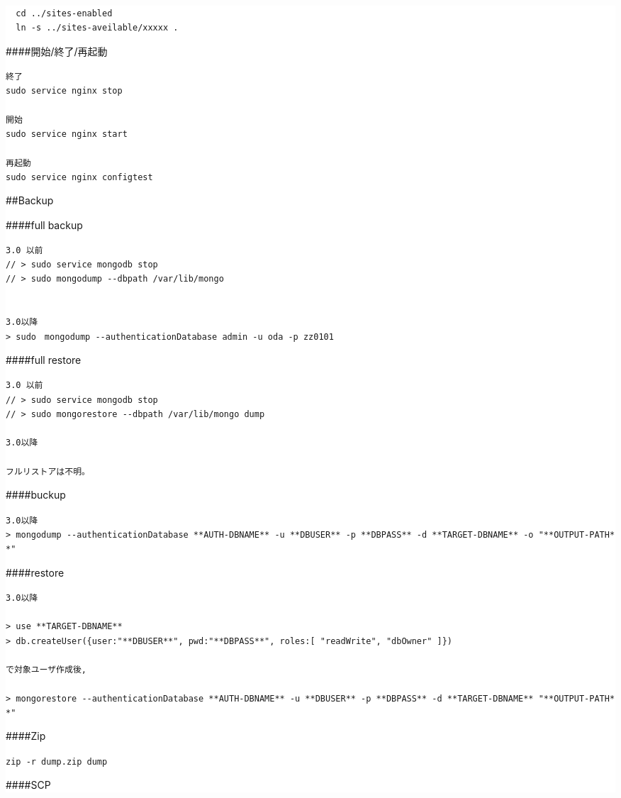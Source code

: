       cd ../sites-enabled
      ln -s ../sites-aveilable/xxxxx . 


####開始/終了/再起動

    終了
    sudo service nginx stop

    開始
    sudo service nginx start

    再起動
    sudo service nginx configtest

##Backup

####full backup
    
    3.0 以前
    // > sudo service mongodb stop
    // > sudo mongodump --dbpath /var/lib/mongo
    
    
    3.0以降
    > sudo　mongodump --authenticationDatabase admin -u oda -p zz0101


####full restore
    
    3.0 以前
    // > sudo service mongodb stop
    // > sudo mongorestore --dbpath /var/lib/mongo dump

    3.0以降

    フルリストアは不明。
    
####buckup
    
    3.0以降 
    > mongodump --authenticationDatabase **AUTH-DBNAME** -u **DBUSER** -p **DBPASS** -d **TARGET-DBNAME** -o "**OUTPUT-PATH**"  
    
####restore


    3.0以降
    
    > use **TARGET-DBNAME**
    > db.createUser({user:"**DBUSER**", pwd:"**DBPASS**", roles:[ "readWrite", "dbOwner" ]})

    で対象ユーザ作成後,
    
    > mongorestore --authenticationDatabase **AUTH-DBNAME** -u **DBUSER** -p **DBPASS** -d **TARGET-DBNAME** "**OUTPUT-PATH**"

####Zip

    zip -r dump.zip dump
    
####SCP
    
